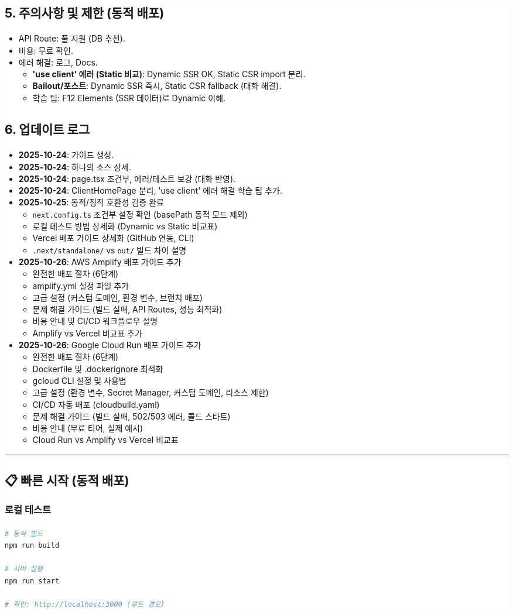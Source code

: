 ## 5. 주의사항 및 제한 (동적 배포)
- API Route: 풀 지원 (DB 추천).
- 비용: 무료 확인.
- 에러 해결: 로그, Docs.
  - **'use client' 에러 (Static 비교)**: Dynamic SSR OK, Static CSR import 분리.
  - **Bailout/포스트**: Dynamic SSR 즉시, Static CSR fallback (대화 해결).
  - 학습 팁: F12 Elements (SSR 데이터)로 Dynamic 이해.

## 6. 업데이트 로그
- **2025-10-24**: 가이드 생성.
- **2025-10-24**: 하나의 소스 상세.
- **2025-10-24**: page.tsx 조건부, 에러/테스트 보강 (대화 반영).
- **2025-10-24**: ClientHomePage 분리, 'use client' 에러 해결 학습 팁 추가.
- **2025-10-25**: 동적/정적 호환성 검증 완료
  - `next.config.ts` 조건부 설정 확인 (basePath 동적 모드 제외)
  - 로컬 테스트 방법 상세화 (Dynamic vs Static 비교표)
  - Vercel 배포 가이드 상세화 (GitHub 연동, CLI)
  - `.next/standalone/` vs `out/` 빌드 차이 설명
- **2025-10-26**: AWS Amplify 배포 가이드 추가
  - 완전한 배포 절차 (6단계)
  - amplify.yml 설정 파일 추가
  - 고급 설정 (커스텀 도메인, 환경 변수, 브랜치 배포)
  - 문제 해결 가이드 (빌드 실패, API Routes, 성능 최적화)
  - 비용 안내 및 CI/CD 워크플로우 설명
  - Amplify vs Vercel 비교표 추가
- **2025-10-26**: Google Cloud Run 배포 가이드 추가
  - 완전한 배포 절차 (6단계)
  - Dockerfile 및 .dockerignore 최적화
  - gcloud CLI 설정 및 사용법
  - 고급 설정 (환경 변수, Secret Manager, 커스텀 도메인, 리소스 제한)
  - CI/CD 자동 배포 (cloudbuild.yaml)
  - 문제 해결 가이드 (빌드 실패, 502/503 에러, 콜드 스타트)
  - 비용 안내 (무료 티어, 실제 예시)
  - Cloud Run vs Amplify vs Vercel 비교표

---

## 📋 빠른 시작 (동적 배포)

### 로컬 테스트
```bash
# 동적 빌드
npm run build

# 서버 실행
npm run start

# 확인: http://localhost:3000 (루트 경로)
```
